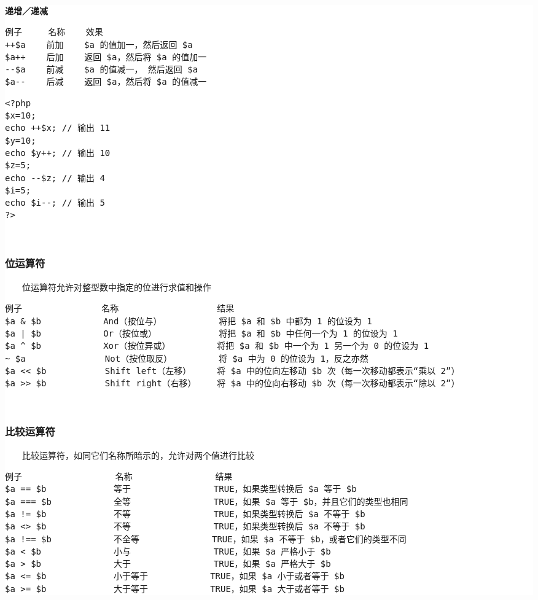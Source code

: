 **递增／递减**

<div class="cnblogs_code">
<pre>例子     名称    效果
++$a    前加    $a 的值加一，然后返回 $a
$a++    后加    返回 $a，然后将 $a 的值加一
--$a    前减    $a 的值减一， 然后返回 $a
$a--    后减    返回 $a，然后将 $a 的值减一</pre>
</div>
<div class="cnblogs_code">
<pre>&lt;?php
$x=10; 
echo ++$x; // 输出 11
$y=10; 
echo $y++; // 输出 10
$z=5;
echo --$z; // 输出 4
$i=5;
echo $i--; // 输出 5
?&gt;</pre>
</div>

&nbsp;

### 位运算符

　　位运算符允许对整型数中指定的位进行求值和操作

<div class="cnblogs_code">
<pre>例子            　　名称                   结果
$a &amp; $b            And（按位与）           将把 $a 和 $b 中都为 1 的位设为 1
$a | $b            Or（按位或）            将把 $a 和 $b 中任何一个为 1 的位设为 1
$a ^ $b            Xor（按位异或）         将把 $a 和 $b 中一个为 1 另一个为 0 的位设为 1
~ $a            　　Not（按位取反）         将 $a 中为 0 的位设为 1，反之亦然
$a &lt;&lt; $b        　　Shift left（左移）     将 $a 中的位向左移动 $b 次（每一次移动都表示&ldquo;乘以 2&rdquo;）
$a &gt;&gt; $b        　　Shift right（右移）    将 $a 中的位向右移动 $b 次（每一次移动都表示&ldquo;除以 2&rdquo;）</pre>
</div>

&nbsp;

### 比较运算符

　　比较运算符，如同它们名称所暗示的，允许对两个值进行比较

<div class="cnblogs_code">
<pre>例子                  名称                结果
$a == $b             等于                TRUE，如果类型转换后 $a 等于 $b
$a === $b            全等                TRUE，如果 $a 等于 $b，并且它们的类型也相同
$a != $b             不等                TRUE，如果类型转换后 $a 不等于 $b
$a &lt;&gt; $b             不等                TRUE，如果类型转换后 $a 不等于 $b
$a !== $b            不全等              TRUE，如果 $a 不等于 $b，或者它们的类型不同
$a &lt; $b              小与                TRUE，如果 $a 严格小于 $b
$a &gt; $b              大于                TRUE，如果 $a 严格大于 $b
$a &lt;= $b             小于等于            TRUE，如果 $a 小于或者等于 $b
$a &gt;= $b             大于等于            TRUE，如果 $a 大于或者等于 $b</pre>
</div>
